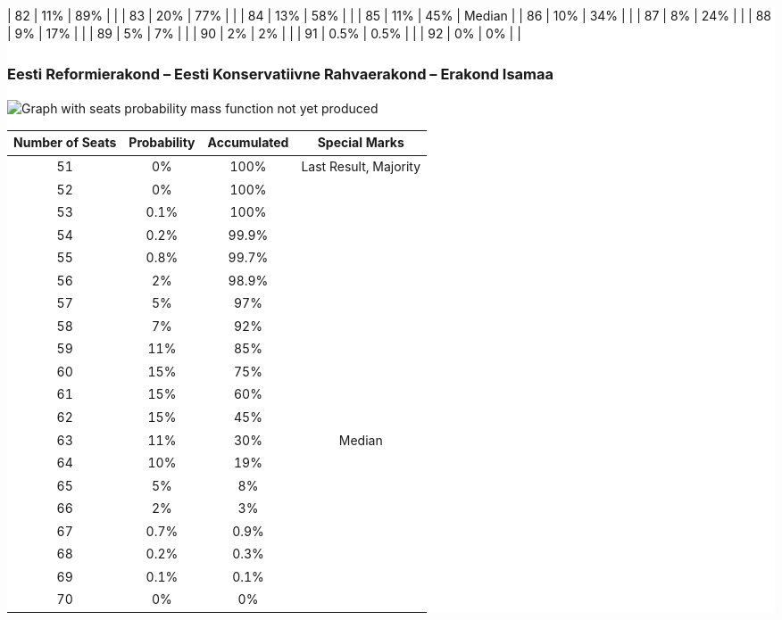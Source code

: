 | 82 | 11% | 89% |  |
| 83 | 20% | 77% |  |
| 84 | 13% | 58% |  |
| 85 | 11% | 45% | Median |
| 86 | 10% | 34% |  |
| 87 | 8% | 24% |  |
| 88 | 9% | 17% |  |
| 89 | 5% | 7% |  |
| 90 | 2% | 2% |  |
| 91 | 0.5% | 0.5% |  |
| 92 | 0% | 0% |  |

### Eesti Reformierakond – Eesti Konservatiivne Rahvaerakond – Erakond Isamaa

![Graph with seats probability mass function not yet produced](2018-07-30-KantarEmor-coalitions-seats-pmf-ref–ekre–isamaa.png "Seats Probability Mass Function")

| Number of Seats | Probability | Accumulated | Special Marks |
|:---------------:|:-----------:|:-----------:|:-------------:|
| 51 | 0% | 100% | Last Result, Majority |
| 52 | 0% | 100% |  |
| 53 | 0.1% | 100% |  |
| 54 | 0.2% | 99.9% |  |
| 55 | 0.8% | 99.7% |  |
| 56 | 2% | 98.9% |  |
| 57 | 5% | 97% |  |
| 58 | 7% | 92% |  |
| 59 | 11% | 85% |  |
| 60 | 15% | 75% |  |
| 61 | 15% | 60% |  |
| 62 | 15% | 45% |  |
| 63 | 11% | 30% | Median |
| 64 | 10% | 19% |  |
| 65 | 5% | 8% |  |
| 66 | 2% | 3% |  |
| 67 | 0.7% | 0.9% |  |
| 68 | 0.2% | 0.3% |  |
| 69 | 0.1% | 0.1% |  |
| 70 | 0% | 0% |  |
